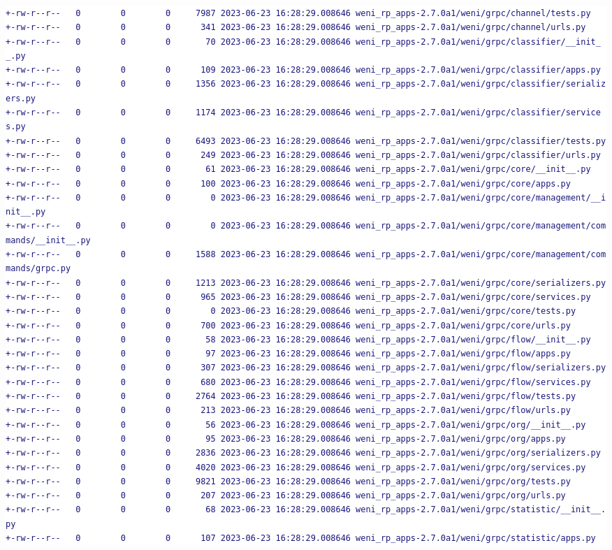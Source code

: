 ```diff
+-rw-r--r--   0        0        0     7987 2023-06-23 16:28:29.008646 weni_rp_apps-2.7.0a1/weni/grpc/channel/tests.py
+-rw-r--r--   0        0        0      341 2023-06-23 16:28:29.008646 weni_rp_apps-2.7.0a1/weni/grpc/channel/urls.py
+-rw-r--r--   0        0        0       70 2023-06-23 16:28:29.008646 weni_rp_apps-2.7.0a1/weni/grpc/classifier/__init__.py
+-rw-r--r--   0        0        0      109 2023-06-23 16:28:29.008646 weni_rp_apps-2.7.0a1/weni/grpc/classifier/apps.py
+-rw-r--r--   0        0        0     1356 2023-06-23 16:28:29.008646 weni_rp_apps-2.7.0a1/weni/grpc/classifier/serializers.py
+-rw-r--r--   0        0        0     1174 2023-06-23 16:28:29.008646 weni_rp_apps-2.7.0a1/weni/grpc/classifier/services.py
+-rw-r--r--   0        0        0     6493 2023-06-23 16:28:29.008646 weni_rp_apps-2.7.0a1/weni/grpc/classifier/tests.py
+-rw-r--r--   0        0        0      249 2023-06-23 16:28:29.008646 weni_rp_apps-2.7.0a1/weni/grpc/classifier/urls.py
+-rw-r--r--   0        0        0       61 2023-06-23 16:28:29.008646 weni_rp_apps-2.7.0a1/weni/grpc/core/__init__.py
+-rw-r--r--   0        0        0      100 2023-06-23 16:28:29.008646 weni_rp_apps-2.7.0a1/weni/grpc/core/apps.py
+-rw-r--r--   0        0        0        0 2023-06-23 16:28:29.008646 weni_rp_apps-2.7.0a1/weni/grpc/core/management/__init__.py
+-rw-r--r--   0        0        0        0 2023-06-23 16:28:29.008646 weni_rp_apps-2.7.0a1/weni/grpc/core/management/commands/__init__.py
+-rw-r--r--   0        0        0     1588 2023-06-23 16:28:29.008646 weni_rp_apps-2.7.0a1/weni/grpc/core/management/commands/grpc.py
+-rw-r--r--   0        0        0     1213 2023-06-23 16:28:29.008646 weni_rp_apps-2.7.0a1/weni/grpc/core/serializers.py
+-rw-r--r--   0        0        0      965 2023-06-23 16:28:29.008646 weni_rp_apps-2.7.0a1/weni/grpc/core/services.py
+-rw-r--r--   0        0        0        0 2023-06-23 16:28:29.008646 weni_rp_apps-2.7.0a1/weni/grpc/core/tests.py
+-rw-r--r--   0        0        0      700 2023-06-23 16:28:29.008646 weni_rp_apps-2.7.0a1/weni/grpc/core/urls.py
+-rw-r--r--   0        0        0       58 2023-06-23 16:28:29.008646 weni_rp_apps-2.7.0a1/weni/grpc/flow/__init__.py
+-rw-r--r--   0        0        0       97 2023-06-23 16:28:29.008646 weni_rp_apps-2.7.0a1/weni/grpc/flow/apps.py
+-rw-r--r--   0        0        0      307 2023-06-23 16:28:29.008646 weni_rp_apps-2.7.0a1/weni/grpc/flow/serializers.py
+-rw-r--r--   0        0        0      680 2023-06-23 16:28:29.008646 weni_rp_apps-2.7.0a1/weni/grpc/flow/services.py
+-rw-r--r--   0        0        0     2764 2023-06-23 16:28:29.008646 weni_rp_apps-2.7.0a1/weni/grpc/flow/tests.py
+-rw-r--r--   0        0        0      213 2023-06-23 16:28:29.008646 weni_rp_apps-2.7.0a1/weni/grpc/flow/urls.py
+-rw-r--r--   0        0        0       56 2023-06-23 16:28:29.008646 weni_rp_apps-2.7.0a1/weni/grpc/org/__init__.py
+-rw-r--r--   0        0        0       95 2023-06-23 16:28:29.008646 weni_rp_apps-2.7.0a1/weni/grpc/org/apps.py
+-rw-r--r--   0        0        0     2836 2023-06-23 16:28:29.008646 weni_rp_apps-2.7.0a1/weni/grpc/org/serializers.py
+-rw-r--r--   0        0        0     4020 2023-06-23 16:28:29.008646 weni_rp_apps-2.7.0a1/weni/grpc/org/services.py
+-rw-r--r--   0        0        0     9821 2023-06-23 16:28:29.008646 weni_rp_apps-2.7.0a1/weni/grpc/org/tests.py
+-rw-r--r--   0        0        0      207 2023-06-23 16:28:29.008646 weni_rp_apps-2.7.0a1/weni/grpc/org/urls.py
+-rw-r--r--   0        0        0       68 2023-06-23 16:28:29.008646 weni_rp_apps-2.7.0a1/weni/grpc/statistic/__init__.py
+-rw-r--r--   0        0        0      107 2023-06-23 16:28:29.008646 weni_rp_apps-2.7.0a1/weni/grpc/statistic/apps.py
```